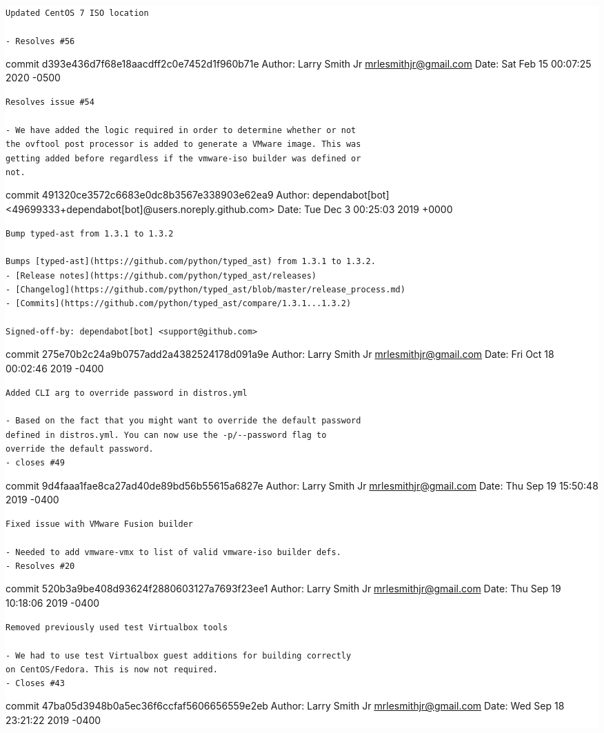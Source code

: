     Updated CentOS 7 ISO location
    
    - Resolves #56

commit d393e436d7f68e18aacdff2c0e7452d1f960b71e
Author: Larry Smith Jr <mrlesmithjr@gmail.com>
Date:   Sat Feb 15 00:07:25 2020 -0500

    Resolves issue #54
    
    - We have added the logic required in order to determine whether or not
    the ovftool post processor is added to generate a VMware image. This was
    getting added before regardless if the vmware-iso builder was defined or
    not.

commit 491320ce3572c6683e0dc8b3567e338903e62ea9
Author: dependabot[bot] <49699333+dependabot[bot]@users.noreply.github.com>
Date:   Tue Dec 3 00:25:03 2019 +0000

    Bump typed-ast from 1.3.1 to 1.3.2
    
    Bumps [typed-ast](https://github.com/python/typed_ast) from 1.3.1 to 1.3.2.
    - [Release notes](https://github.com/python/typed_ast/releases)
    - [Changelog](https://github.com/python/typed_ast/blob/master/release_process.md)
    - [Commits](https://github.com/python/typed_ast/compare/1.3.1...1.3.2)
    
    Signed-off-by: dependabot[bot] <support@github.com>

commit 275e70b2c24a9b0757add2a4382524178d091a9e
Author: Larry Smith Jr <mrlesmithjr@gmail.com>
Date:   Fri Oct 18 00:02:46 2019 -0400

    Added CLI arg to override password in distros.yml
    
    - Based on the fact that you might want to override the default password
    defined in distros.yml. You can now use the -p/--password flag to
    override the default password.
    - closes #49

commit 9d4faaa1fae8ca27ad40de89bd56b55615a6827e
Author: Larry Smith Jr <mrlesmithjr@gmail.com>
Date:   Thu Sep 19 15:50:48 2019 -0400

    Fixed issue with VMware Fusion builder
    
    - Needed to add vmware-vmx to list of valid vmware-iso builder defs.
    - Resolves #20

commit 520b3a9be408d93624f2880603127a7693f23ee1
Author: Larry Smith Jr <mrlesmithjr@gmail.com>
Date:   Thu Sep 19 10:18:06 2019 -0400

    Removed previously used test Virtualbox tools
    
    - We had to use test Virtualbox guest additions for building correctly
    on CentOS/Fedora. This is now not required.
    - Closes #43

commit 47ba05d3948b0a5ec36f6ccfaf5606656559e2eb
Author: Larry Smith Jr <mrlesmithjr@gmail.com>
Date:   Wed Sep 18 23:21:22 2019 -0400
